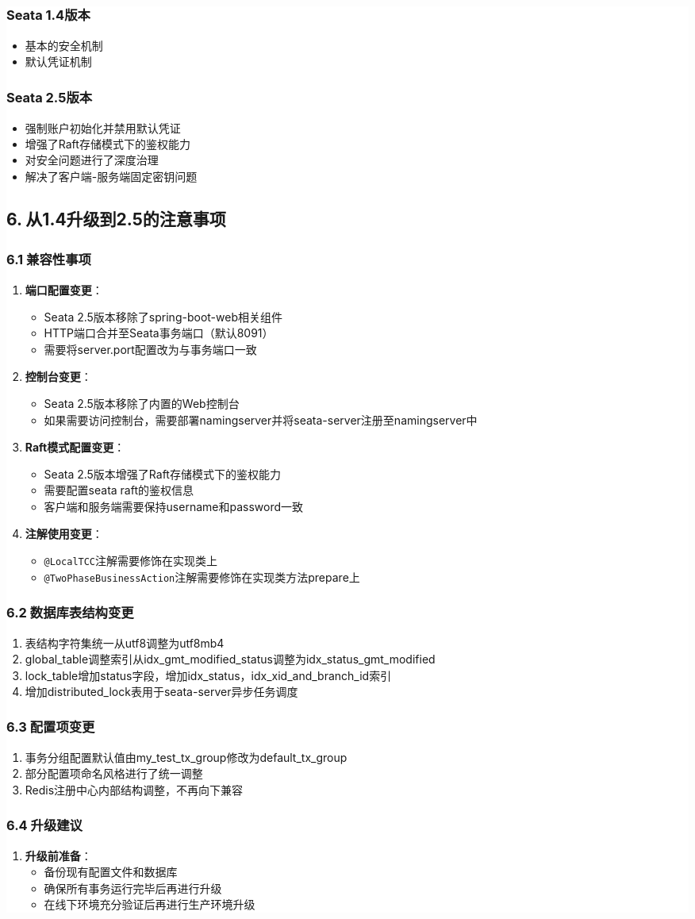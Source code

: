 ### Seata 1.4版本
- 基本的安全机制
- 默认凭证机制

### Seata 2.5版本
- 强制账户初始化并禁用默认凭证
- 增强了Raft存储模式下的鉴权能力
- 对安全问题进行了深度治理
- 解决了客户端-服务端固定密钥问题

## 6. 从1.4升级到2.5的注意事项

### 6.1 兼容性事项

1. **端口配置变更**：
   - Seata 2.5版本移除了spring-boot-web相关组件
   - HTTP端口合并至Seata事务端口（默认8091）
   - 需要将server.port配置改为与事务端口一致

2. **控制台变更**：
   - Seata 2.5版本移除了内置的Web控制台
   - 如果需要访问控制台，需要部署namingserver并将seata-server注册至namingserver中

3. **Raft模式配置变更**：
   - Seata 2.5版本增强了Raft存储模式下的鉴权能力
   - 需要配置seata raft的鉴权信息
   - 客户端和服务端需要保持username和password一致

4. **注解使用变更**：
   - `@LocalTCC`注解需要修饰在实现类上
   - `@TwoPhaseBusinessAction`注解需要修饰在实现类方法prepare上

### 6.2 数据库表结构变更

1. 表结构字符集统一从utf8调整为utf8mb4
2. global_table调整索引从idx_gmt_modified_status调整为idx_status_gmt_modified
3. lock_table增加status字段，增加idx_status，idx_xid_and_branch_id索引
4. 增加distributed_lock表用于seata-server异步任务调度

### 6.3 配置项变更

1. 事务分组配置默认值由my_test_tx_group修改为default_tx_group
2. 部分配置项命名风格进行了统一调整
3. Redis注册中心内部结构调整，不再向下兼容

### 6.4 升级建议

1. **升级前准备**：
   - 备份现有配置文件和数据库
   - 确保所有事务运行完毕后再进行升级
   - 在线下环境充分验证后再进行生产环境升级
